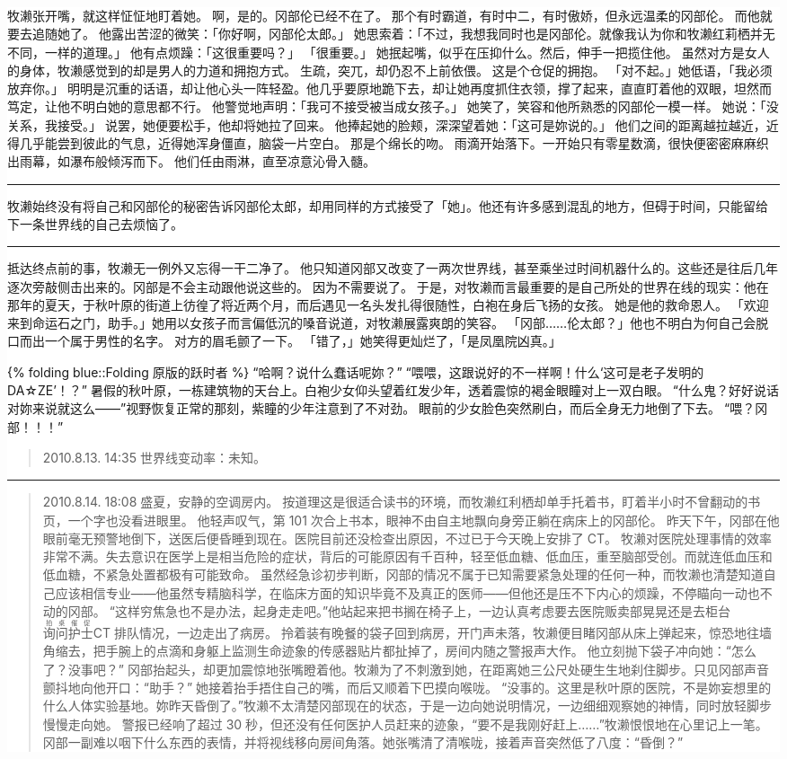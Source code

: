 牧濑张开嘴，就这样怔怔地盯着她。
啊，是的。冈部伦已经不在了。
那个有时霸道，有时中二，有时傲娇，但永远温柔的冈部伦。
而他就要去追随她了。
他露出苦涩的微笑：「你好啊，冈部伦太郎。」
她思索着：「不过，我想我同时也是冈部伦。就像我认为你和牧濑红莉栖并无不同，一样的道理。」
他有点烦躁：「这很重要吗？」
「很重要。」
她抿起嘴，似乎在压抑什么。然后，伸手一把揽住他。
虽然对方是女人的身体，牧濑感觉到的却是男人的力道和拥抱方式。
生疏，突兀，却仍忍不上前依偎。
这是个仓促的拥抱。
「对不起。」她低语，「我必须放弃你。」
明明是沉重的话语，却让他心头一阵轻盈。他几乎要原地跪下去，却让她再度抓住衣领，撑了起来，直直盯着他的双眼，坦然而笃定，让他不明白她的意思都不行。
他警觉地声明：「我可不接受被当成女孩子。」
她笑了，笑容和他所熟悉的冈部伦一模一样。
她说：「没关系，我接受。」
说罢，她便要松手，他却将她拉了回来。
他捧起她的脸颊，深深望着她：「这可是妳说的。」
他们之间的距离越拉越近，近得几乎能尝到彼此的气息，近得她浑身僵直，脑袋一片空白。
那是个绵长的吻。
雨滴开始落下。一开始只有零星数滴，很快便密密麻麻织出雨幕，如瀑布般倾泻而下。
他们任由雨淋，直至凉意沁骨入髓。
***
牧濑始终没有将自己和冈部伦的秘密告诉冈部伦太郎，却用同样的方式接受了「她」。他还有许多感到混乱的地方，但碍于时间，只能留给下一条世界线的自己去烦恼了。
***
抵达终点前的事，牧濑无一例外又忘得一干二净了。
他只知道冈部又改变了一两次世界线，甚至乘坐过时间机器什么的。这些还是往后几年逐次旁敲侧击出来的。冈部是不会主动跟他说这些的。
因为不需要说了。
于是，对牧濑而言最重要的是自己所处的世界在线的现实：他在那年的夏天，于秋叶原的街道上彷徨了将近两个月，而后遇见一名头发扎得很随性，白袍在身后飞扬的女孩。
她是他的救命恩人。
「欢迎来到命运石之门，助手。」她用以女孩子而言偏低沉的嗓音说道，对牧濑展露爽朗的笑容。
「冈部……伦太郎？」他也不明白为何自己会脱口而出一个属于男性的名字。
对方的眉毛颤了一下。
「错了，」她笑得更灿烂了，「是凤凰院凶真。」 

{% folding blue::Folding 原版的跃时者 %}
“哈啊？说什么蠢话呢妳？”
“喂喂，这跟说好的不一样啊！什么‘这可是老子发明的 DA☆ZE’！？”
暑假的秋叶原，一栋建筑物的天台上。白袍少女仰头望着红发少年，透着震惊的褐金眼瞳对上一双白眼。
“什么鬼？好好说话对妳来说就这么——”视野恢复正常的那刻，紫瞳的少年注意到了不对劲。
眼前的少女脸色突然刷白，而后全身无力地倒了下去。
“喂？冈部！！！”
> 2010.8.13.  14:35
> 世界线变动率：未知。
***
> 2010.8.14.  18:08
盛夏，安静的空调房内。
按道理这是很适合读书的环境，而牧濑红利栖却单手托着书，盯着半小时不曾翻动的书页，一个字也没看进眼里。
他轻声叹气，第 101 次合上书本，眼神不由自主地飘向身旁正躺在病床上的冈部伦。
昨天下午，冈部在他眼前毫无预警地倒下，送医后便昏睡到现在。医院目前还没检查出原因，不过已于今天晚上安排了 CT。
牧濑对医院处理事情的效率非常不满。失去意识在医学上是相当危险的症状，背后的可能原因有千百种，轻至低血糖、低血压，重至脑部受创。而就连低血压和低血糖，不紧急处置都极有可能致命。
虽然经急诊初步判断，冈部的情况不属于已知需要紧急处理的任何一种，而牧濑也清楚知道自己应该相信专业——他虽然专精脑科学，在临床方面的知识毕竟不及真正的医师——但他还是压不下内心的烦躁，不停瞄向一动也不动的冈部。
“这样穷焦急也不是办法，起身走走吧。”他站起来把书搁在椅子上，一边认真考虑要去医院贩卖部晃晃还是去柜台<ruby><rb>询问护士</rb><rp>(</rp><rt>拍桌催促</rt><rp>)</rp></ruby>CT 排队情况，一边走出了病房。
拎着装有晚餐的袋子回到病房，开门声未落，牧濑便目睹冈部从床上弹起来，惊恐地往墙角缩去，把手腕上的点滴和身躯上监测生命迹象的传感器贴片都扯掉了，房间内随之警报声大作。
他立刻抛下袋子冲向她：“怎么了？没事吧？”
冈部抬起头，却更加震惊地张嘴瞪着他。牧濑为了不刺激到她，在距离她三公尺处硬生生地刹住脚步。只见冈部声音颤抖地向他开口：“助手？”
她接着抬手捂住自己的嘴，而后又顺着下巴摸向喉咙。
“没事的。这里是秋叶原的医院，不是妳妄想里的什么人体实验基地。妳昨天昏倒了。”牧濑不太清楚冈部现在的状态，于是一边向她说明情况，一边细细观察她的神情，同时放轻脚步慢慢走向她。
警报已经响了超过 30 秒，但还没有任何医护人员赶来的迹象，“要不是我刚好赶上……”牧濑恨恨地在心里记上一笔。
冈部一副难以咽下什么东西的表情，并将视线移向房间角落。她张嘴清了清喉咙，接着声音突然低了八度：“昏倒？”